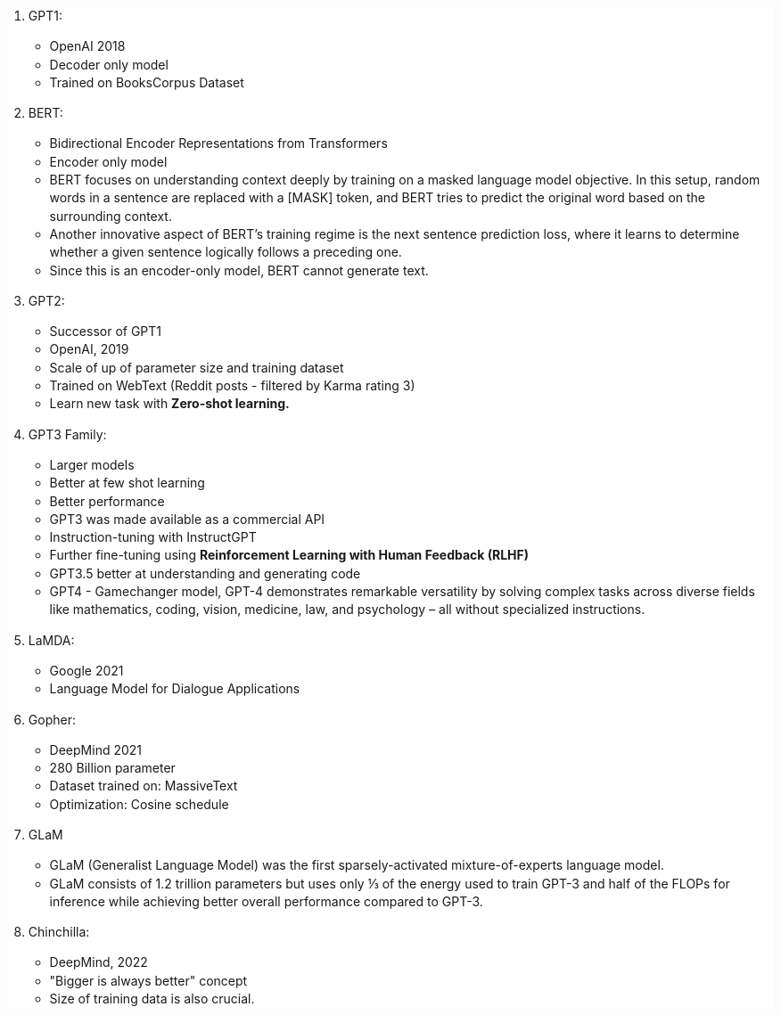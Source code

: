 
1. GPT1:
	- OpenAI 2018
	- Decoder only model
	- Trained on BooksCorpus Dataset
2. BERT:
	- Bidirectional Encoder Representations from Transformers
	- Encoder only model
	- BERT focuses on understanding context deeply by training on a masked language model objective. In this setup, random words in a sentence are replaced with a \[MASK] token, and BERT tries to predict the original word based on the surrounding context. 
	- Another innovative aspect of BERT’s training regime is the next sentence prediction loss, where it learns to determine whether a given sentence logically follows a preceding one.
	- Since this is an encoder-only model, BERT cannot generate text.

3. GPT2:
	- Successor of GPT1
	- OpenAI, 2019
	- Scale of up of parameter size and training dataset
	- Trained on WebText (Reddit posts - filtered by Karma rating 3)
	- Learn new task with **Zero-shot learning.**

4. GPT3 Family:
	 - Larger models
	 - Better at few shot learning
	 - Better performance
	 - GPT3 was made available as a commercial API
	 - Instruction-tuning with InstructGPT
	 - Further fine-tuning using **Reinforcement Learning with Human Feedback (RLHF)**
	 - GPT3.5 better at understanding and generating code
	 - GPT4 - Gamechanger model, GPT-4 demonstrates remarkable versatility by solving complex tasks across diverse fields like mathematics, coding, vision, medicine, law, and psychology – all without specialized instructions.

5. LaMDA:
	- Google 2021
	- Language Model for Dialogue Applications

6. Gopher: 
	 - DeepMind 2021
	 - 280 Billion parameter
	 - Dataset trained on: MassiveText
	 - Optimization: Cosine schedule
	
7. GLaM
	- GLaM (Generalist Language Model) was the first sparsely-activated mixture-of-experts language model.
	- GLaM consists of 1.2 trillion parameters but uses only ⅓ of the energy used to train GPT-3 and half of the FLOPs for inference while achieving better overall performance compared to GPT-3.

8. Chinchilla:
	 - DeepMind, 2022
	 - "Bigger is always better" concept
	 -  Size of training data is also crucial.
	
